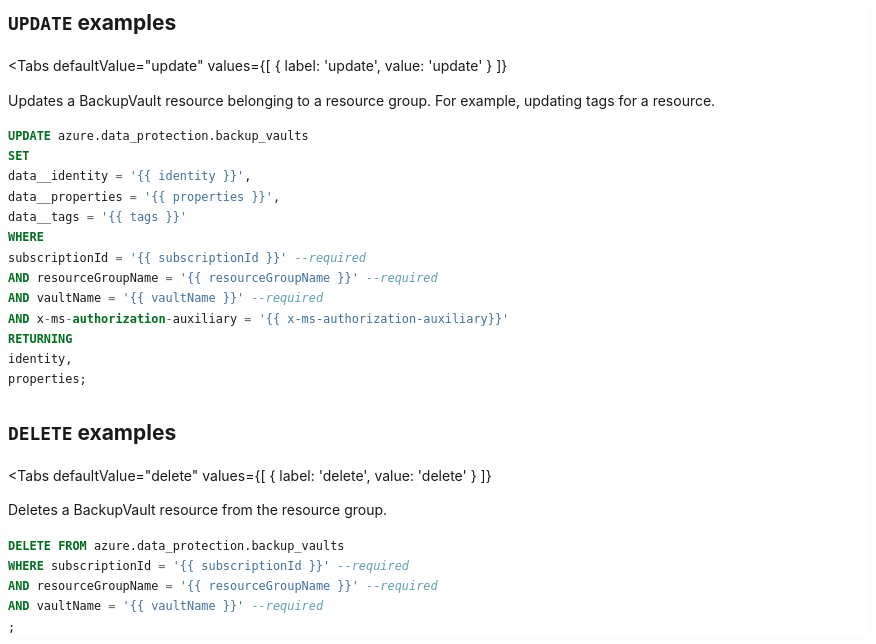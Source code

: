 
## `UPDATE` examples

<Tabs
    defaultValue="update"
    values={[
        { label: 'update', value: 'update' }
    ]}
>
<TabItem value="update">

Updates a BackupVault resource belonging to a resource group. For example, updating tags for a resource.

```sql
UPDATE azure.data_protection.backup_vaults
SET 
data__identity = '{{ identity }}',
data__properties = '{{ properties }}',
data__tags = '{{ tags }}'
WHERE 
subscriptionId = '{{ subscriptionId }}' --required
AND resourceGroupName = '{{ resourceGroupName }}' --required
AND vaultName = '{{ vaultName }}' --required
AND x-ms-authorization-auxiliary = '{{ x-ms-authorization-auxiliary}}'
RETURNING
identity,
properties;
```
</TabItem>
</Tabs>


## `DELETE` examples

<Tabs
    defaultValue="delete"
    values={[
        { label: 'delete', value: 'delete' }
    ]}
>
<TabItem value="delete">

Deletes a BackupVault resource from the resource group.

```sql
DELETE FROM azure.data_protection.backup_vaults
WHERE subscriptionId = '{{ subscriptionId }}' --required
AND resourceGroupName = '{{ resourceGroupName }}' --required
AND vaultName = '{{ vaultName }}' --required
;
```
</TabItem>
</Tabs>
